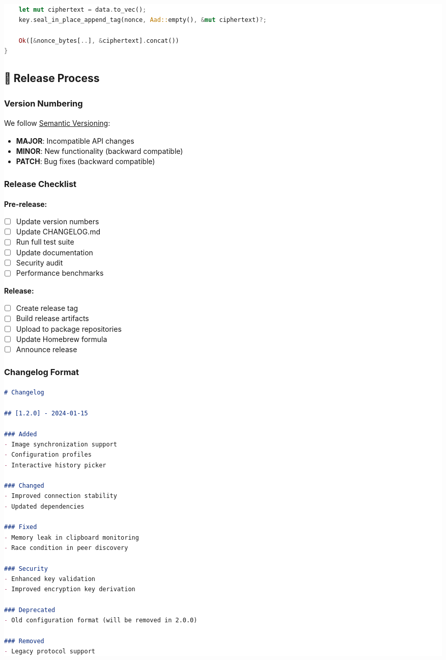 ```rust
    let mut ciphertext = data.to_vec();
    key.seal_in_place_append_tag(nonce, Aad::empty(), &mut ciphertext)?;
    
    Ok([&nonce_bytes[..], &ciphertext].concat())
}
```

## 🚀 Release Process

### Version Numbering

We follow [Semantic Versioning](https://semver.org/):
- **MAJOR**: Incompatible API changes
- **MINOR**: New functionality (backward compatible)
- **PATCH**: Bug fixes (backward compatible)

### Release Checklist

**Pre-release:**
- [ ] Update version numbers
- [ ] Update CHANGELOG.md
- [ ] Run full test suite
- [ ] Update documentation
- [ ] Security audit
- [ ] Performance benchmarks

**Release:**
- [ ] Create release tag
- [ ] Build release artifacts
- [ ] Upload to package repositories
- [ ] Update Homebrew formula
- [ ] Announce release

### Changelog Format

```markdown
# Changelog

## [1.2.0] - 2024-01-15

### Added
- Image synchronization support
- Configuration profiles
- Interactive history picker

### Changed
- Improved connection stability
- Updated dependencies

### Fixed
- Memory leak in clipboard monitoring
- Race condition in peer discovery

### Security
- Enhanced key validation
- Improved encryption key derivation

### Deprecated
- Old configuration format (will be removed in 2.0.0)

### Removed
- Legacy protocol support
```
